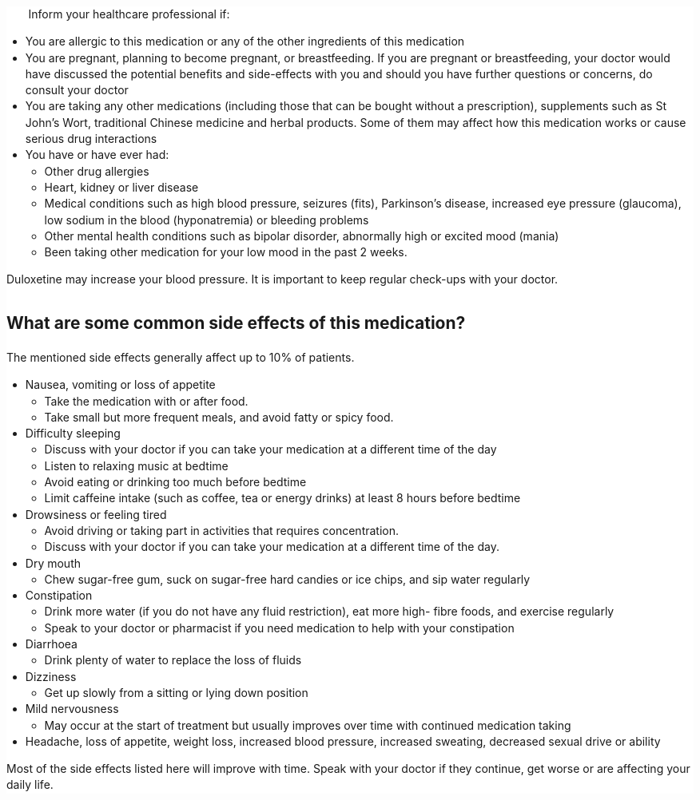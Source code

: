        Inform your healthcare professional if:

* You are allergic to this medication or any of the other ingredients of this medication
* You are pregnant, planning to become pregnant, or breastfeeding. If you are pregnant or breastfeeding, your doctor would have discussed the potential benefits and side-effects with you and should you have further questions or concerns, do consult your doctor
* You are taking any other medications (including those that can be bought without a prescription), supplements such as St John’s Wort, traditional Chinese medicine and herbal products. Some of them may affect how this medication works or cause serious drug interactions
* You have or have ever had:   
  + Other drug allergies
  + Heart, kidney or liver disease
  + Medical conditions such as high blood pressure, seizures (fits), Parkinson’s disease, increased eye pressure (glaucoma), low sodium in the blood (hyponatremia) or bleeding problems
  + Other mental health conditions such as bipolar disorder, abnormally high or excited mood (mania)
  + Been taking other medication for your low mood in the past 2 weeks.

Duloxetine may increase your blood pressure. It is important to keep regular check-ups with your doctor.

What are some common side effects of this medication?
-----------------------------------------------------

The mentioned side effects generally affect up to 10% of patients.

* Nausea, vomiting or loss of appetite
  + Take the medication with or after food.
  + Take small but more frequent meals, and avoid fatty or spicy food.
* Difficulty sleeping
  + Discuss with your doctor if you can take your medication at a different time of the day
  + Listen to relaxing music at bedtime
  + Avoid eating or drinking too much before bedtime
  + Limit caffeine intake (such as coffee, tea or energy drinks) at least 8 hours before bedtime
* Drowsiness or feeling tired
  + Avoid driving or taking part in activities that requires concentration.
  + Discuss with your doctor if you can take your medication at a different time of the day.
* Dry mouth
  + Chew sugar-free gum, suck on sugar-free hard candies or ice chips, and sip water regularly
* Constipation
  + Drink more water (if you do not have any fluid restriction), eat more high- fibre foods, and exercise regularly
  + Speak to your doctor or pharmacist if you need medication to help with your constipation
* Diarrhoea
  + Drink plenty of water to replace the loss of fluids
* Dizziness
  + Get up slowly from a sitting or lying down position
* Mild nervousness
  + May occur at the start of treatment but usually improves over time with continued medication taking
* Headache, loss of appetite, weight loss, increased blood pressure, increased sweating, decreased sexual drive or ability

Most of the side effects listed here will improve with time. Speak with your doctor if they continue, get worse or are affecting your daily life.
